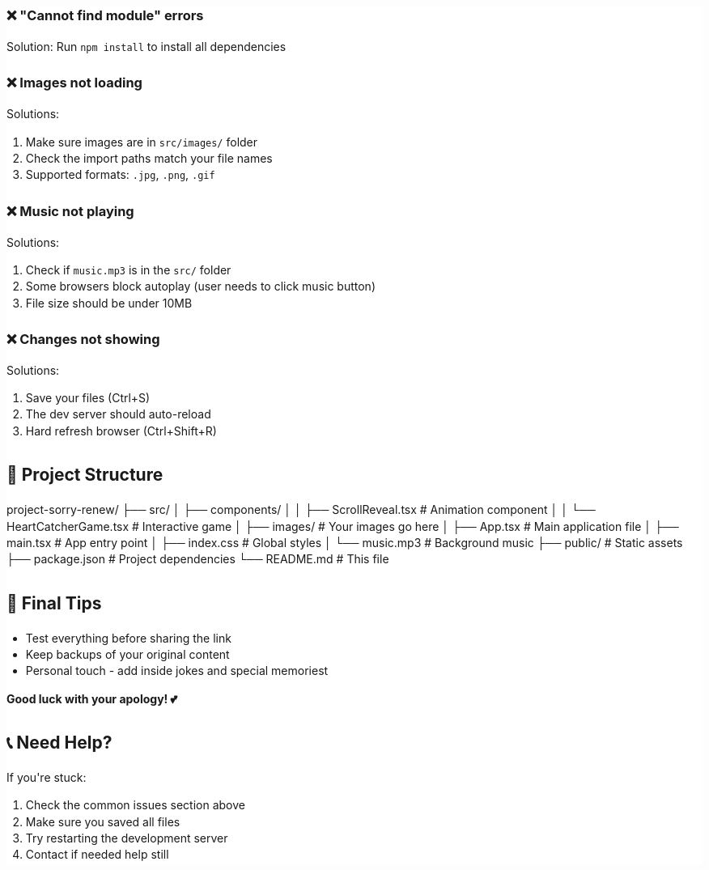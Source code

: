 ### ❌ "Cannot find module" errors
Solution: Run `npm install` to install all dependencies

### ❌ Images not loading
Solutions:
1. Make sure images are in `src/images/` folder
2. Check the import paths match your file names
3. Supported formats: `.jpg`, `.png`, `.gif`

### ❌ Music not playing
Solutions:
1. Check if `music.mp3` is in the `src/` folder
2. Some browsers block autoplay (user needs to click music button)
3. File size should be under 10MB

### ❌ Changes not showing
Solutions:
1. Save your files (Ctrl+S)
2. The dev server should auto-reload
3. Hard refresh browser (Ctrl+Shift+R)



## 📁 Project Structure

project-sorry-renew/
├── src/
│   ├── components/
│   │   ├── ScrollReveal.tsx       # Animation component
│   │   └── HeartCatcherGame.tsx   # Interactive game
│   ├── images/                    # Your images go here
│   ├── App.tsx                    # Main application file
│   ├── main.tsx                   # App entry point
│   ├── index.css                  # Global styles
│   └── music.mp3                  # Background music
├── public/                        # Static assets
├── package.json                   # Project dependencies
└── README.md                      # This file



## 🎉 Final Tips

- Test everything before sharing the link
- Keep backups of your original content
- Personal touch - add inside jokes and special memoriest

**Good luck with your apology! 💕**


## 📞 Need Help?

If you're stuck:
1. Check the common issues section above
2. Make sure you saved all files
3. Try restarting the development server
4. Contact if needed help still


